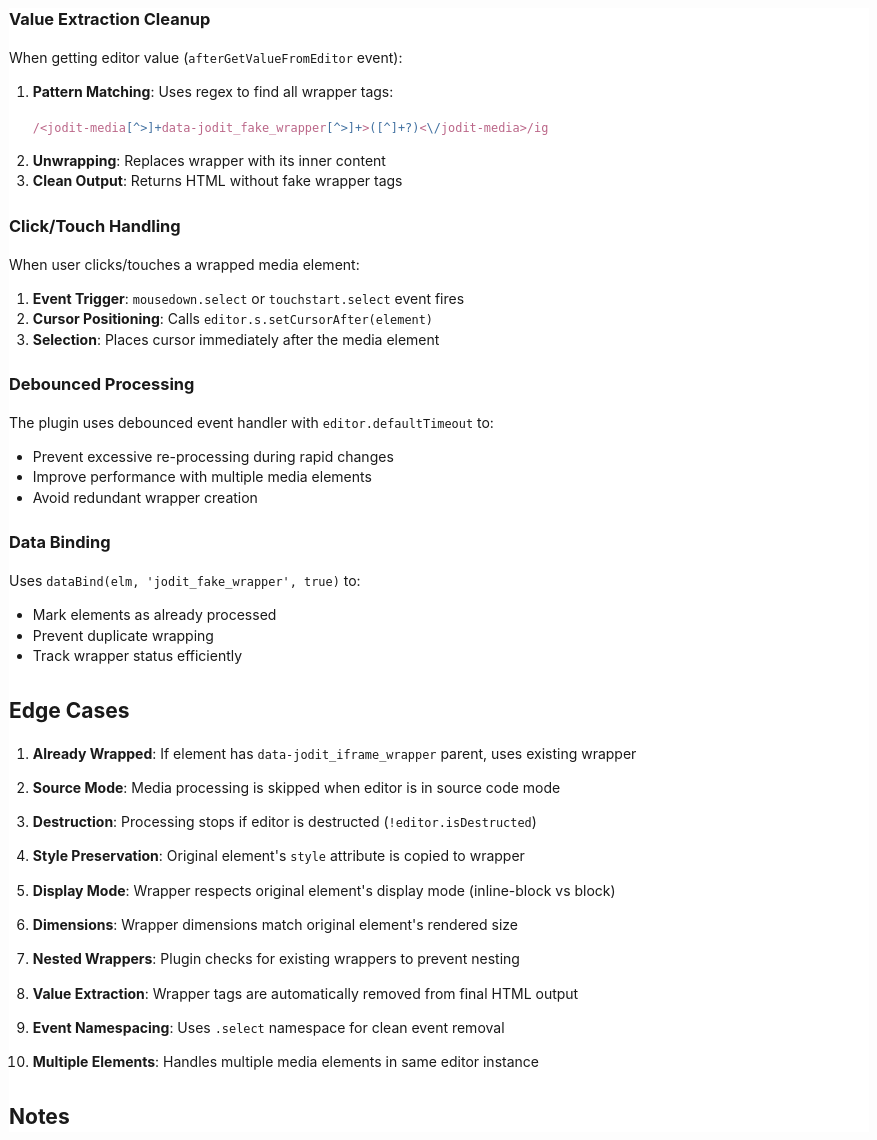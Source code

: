 ### Value Extraction Cleanup

When getting editor value (`afterGetValueFromEditor` event):

1. **Pattern Matching**: Uses regex to find all wrapper tags:
   ```javascript
   /<jodit-media[^>]+data-jodit_fake_wrapper[^>]+>([^]+?)<\/jodit-media>/ig
   ```
2. **Unwrapping**: Replaces wrapper with its inner content
3. **Clean Output**: Returns HTML without fake wrapper tags

### Click/Touch Handling

When user clicks/touches a wrapped media element:

1. **Event Trigger**: `mousedown.select` or `touchstart.select` event fires
2. **Cursor Positioning**: Calls `editor.s.setCursorAfter(element)`
3. **Selection**: Places cursor immediately after the media element

### Debounced Processing

The plugin uses debounced event handler with `editor.defaultTimeout` to:
- Prevent excessive re-processing during rapid changes
- Improve performance with multiple media elements
- Avoid redundant wrapper creation

### Data Binding

Uses `dataBind(elm, 'jodit_fake_wrapper', true)` to:
- Mark elements as already processed
- Prevent duplicate wrapping
- Track wrapper status efficiently

## Edge Cases

1. **Already Wrapped**: If element has `data-jodit_iframe_wrapper` parent, uses existing wrapper

2. **Source Mode**: Media processing is skipped when editor is in source code mode

3. **Destruction**: Processing stops if editor is destructed (`!editor.isDestructed`)

4. **Style Preservation**: Original element's `style` attribute is copied to wrapper

5. **Display Mode**: Wrapper respects original element's display mode (inline-block vs block)

6. **Dimensions**: Wrapper dimensions match original element's rendered size

7. **Nested Wrappers**: Plugin checks for existing wrappers to prevent nesting

8. **Value Extraction**: Wrapper tags are automatically removed from final HTML output

9. **Event Namespacing**: Uses `.select` namespace for clean event removal

10. **Multiple Elements**: Handles multiple media elements in same editor instance

## Notes
